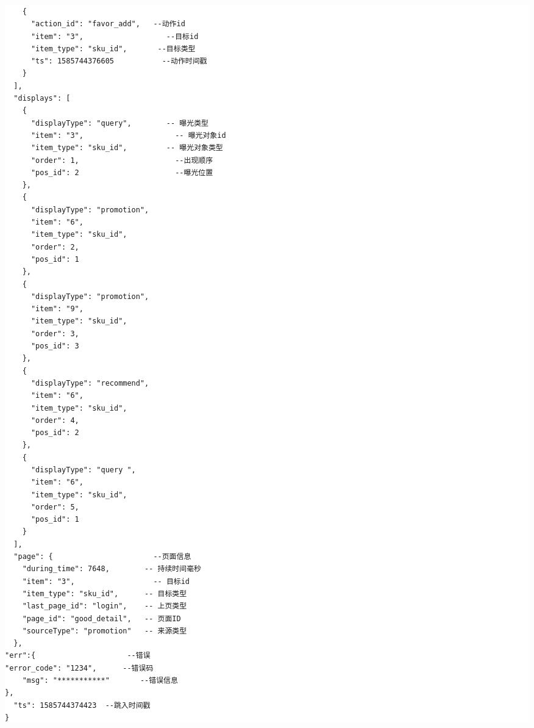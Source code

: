 ```
    {
      "action_id": "favor_add",   --动作id
      "item": "3",                   --目标id
      "item_type": "sku_id",       --目标类型
      "ts": 1585744376605           --动作时间戳
    }
  ],
  "displays": [
    {
      "displayType": "query",        -- 曝光类型
      "item": "3",                     -- 曝光对象id
      "item_type": "sku_id",         -- 曝光对象类型
      "order": 1,                      --出现顺序
      "pos_id": 2                      --曝光位置
    },
    {
      "displayType": "promotion",
      "item": "6",
      "item_type": "sku_id",
      "order": 2, 
      "pos_id": 1
    },
    {
      "displayType": "promotion",
      "item": "9",
      "item_type": "sku_id",
      "order": 3, 
      "pos_id": 3
    },
    {
      "displayType": "recommend",
      "item": "6",
      "item_type": "sku_id",
      "order": 4, 
      "pos_id": 2
    },
    {
      "displayType": "query ",
      "item": "6",
      "item_type": "sku_id",
      "order": 5, 
      "pos_id": 1
    }
  ],
  "page": {                       --页面信息
    "during_time": 7648,        -- 持续时间毫秒
    "item": "3",                  -- 目标id
    "item_type": "sku_id",      -- 目标类型
    "last_page_id": "login",    -- 上页类型
    "page_id": "good_detail",   -- 页面ID
    "sourceType": "promotion"   -- 来源类型
  },
"err":{                     --错误
"error_code": "1234",      --错误码
    "msg": "***********"       --错误信息
},
  "ts": 1585744374423  --跳入时间戳
}
```
